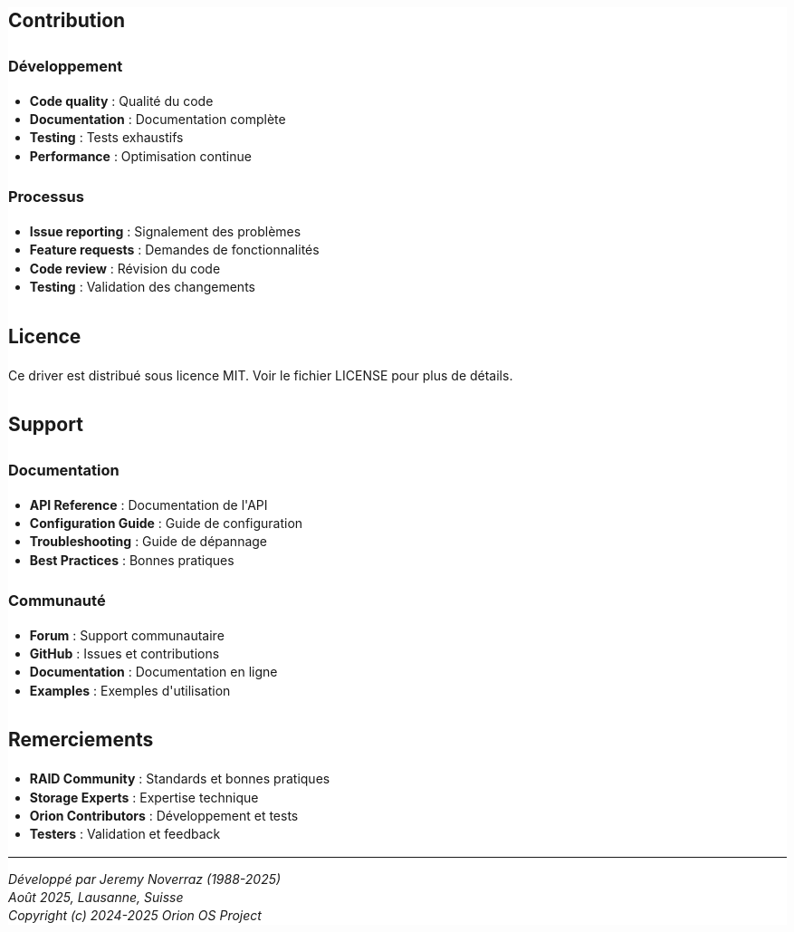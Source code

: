 ## Contribution

### Développement
- **Code quality** : Qualité du code
- **Documentation** : Documentation complète
- **Testing** : Tests exhaustifs
- **Performance** : Optimisation continue

### Processus
- **Issue reporting** : Signalement des problèmes
- **Feature requests** : Demandes de fonctionnalités
- **Code review** : Révision du code
- **Testing** : Validation des changements

## Licence

Ce driver est distribué sous licence MIT. Voir le fichier LICENSE pour plus de détails.

## Support

### Documentation
- **API Reference** : Documentation de l'API
- **Configuration Guide** : Guide de configuration
- **Troubleshooting** : Guide de dépannage
- **Best Practices** : Bonnes pratiques

### Communauté
- **Forum** : Support communautaire
- **GitHub** : Issues et contributions
- **Documentation** : Documentation en ligne
- **Examples** : Exemples d'utilisation

## Remerciements

- **RAID Community** : Standards et bonnes pratiques
- **Storage Experts** : Expertise technique
- **Orion Contributors** : Développement et tests
- **Testers** : Validation et feedback

---

*Développé par Jeremy Noverraz (1988-2025)*  
*Août 2025, Lausanne, Suisse*  
*Copyright (c) 2024-2025 Orion OS Project*
